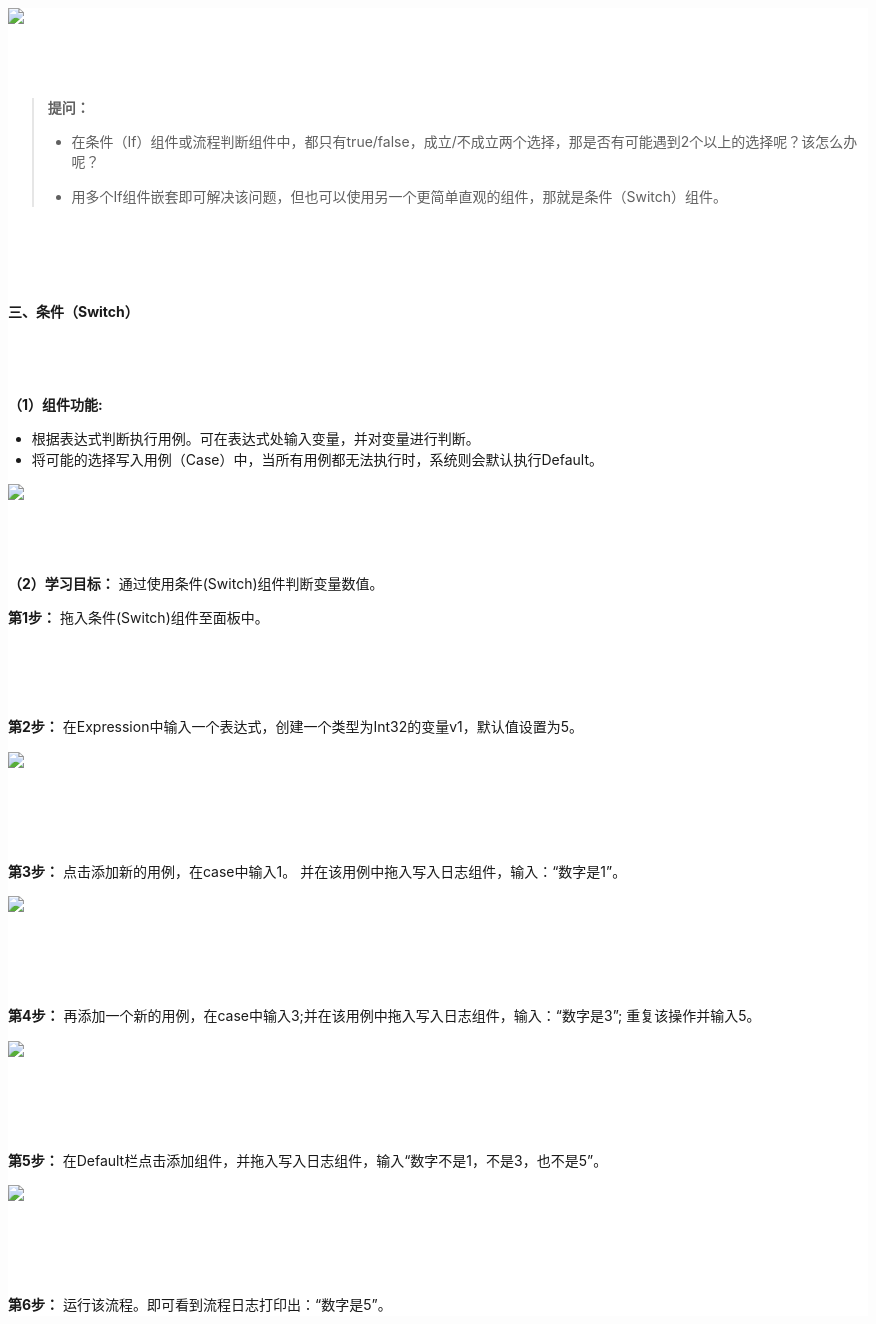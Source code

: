 <img width = '600'  src ="https://doria-encooacademyimages.oss-cn-shanghai.aliyuncs.com/2023/01/10/16733471482093.jpg"/>

<br><br>


> **提问：**
> 
> * 在条件（If）组件或流程判断组件中，都只有true/false，成立/不成立两个选择，那是否有可能遇到2个以上的选择呢？该怎么办呢？
> 
> * 用多个If组件嵌套即可解决该问题，但也可以使用另一个更简单直观的组件，那就是条件（Switch）组件。

<br><br><br>


#### 三、条件（Switch）

<br><br>

**（1）组件功能:** 
* 根据表达式判断执行用例。可在表达式处输入变量，并对变量进行判断。
* 将可能的选择写入用例（Case）中，当所有用例都无法执行时，系统则会默认执行Default。

<img width = '400'  src ="https://doria-encooacademyimages.oss-cn-shanghai.aliyuncs.com/2023/01/10/16733471690814.jpg"/>

<br><br>

**（2）学习目标：** 通过使用条件(Switch)组件判断变量数值。

**第1步：** 拖入条件(Switch)组件至面板中。

<br><br><br>

**第2步：** 在Expression中输入一个表达式，创建一个类型为Int32的变量v1，默认值设置为5。

<img width = '400'  src ="https://doria-encooacademyimages.oss-cn-shanghai.aliyuncs.com/2023/01/10/16733471737819.jpg"/>

<br><br><br>

**第3步：** 点击添加新的用例，在case中输入1。
并在该用例中拖入写入日志组件，输入：“数字是1”。

<img width = '400'  src ="https://doria-encooacademyimages.oss-cn-shanghai.aliyuncs.com/2023/01/10/16733471858711.jpg"/>


<br><br><br>

**第4步：** 再添加一个新的用例，在case中输入3;并在该用例中拖入写入日志组件，输入：“数字是3”; 重复该操作并输入5。

<img width = '400'  src ="https://doria-encooacademyimages.oss-cn-shanghai.aliyuncs.com/2023/01/10/16733471998205.jpg"/>

<br><br><br>

**第5步：** 在Default栏点击添加组件，并拖入写入日志组件，输入“数字不是1，不是3，也不是5”。

<img width = '400'  src ="https://doria-encooacademyimages.oss-cn-shanghai.aliyuncs.com/2023/01/10/16733472091831.jpg"/>

<br><br><br>


**第6步：** 运行该流程。即可看到流程日志打印出：“数字是5”。
